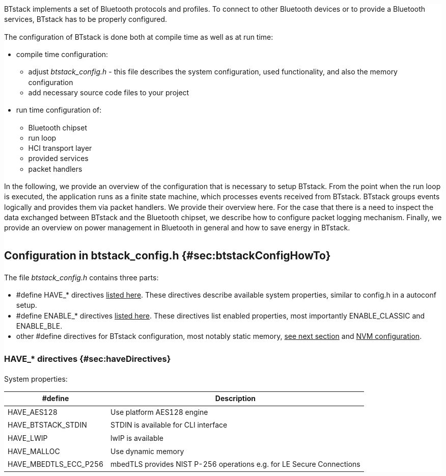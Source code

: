 #

BTstack implements a set of Bluetooth protocols and profiles. To connect to other Bluetooth devices or to provide a Bluetooth services, BTstack has to be properly configured.

The configuration of BTstack is done both at compile time as well as at run time:

- compile time configuration:
    - adjust *btstack_config.h* - this file describes the system configuration, used functionality, and also the memory configuration
    - add necessary source code files to your project

- run time configuration of:
    - Bluetooth chipset
    - run loop
    - HCI transport layer
    - provided services
    - packet handlers

In the following, we provide an overview of the configuration
that is necessary to setup BTstack. From the point when the run loop
is executed, the application runs as a finite
state machine, which processes events received from BTstack. BTstack
groups events logically and provides them via packet handlers.
We provide their overview here. For the case that there is a need to inspect the data exchanged
between BTstack and the Bluetooth chipset, we describe how to configure
packet logging mechanism. Finally, we provide an overview on power management in Bluetooth in general and how to save energy in BTstack.

## Configuration in btstack_config.h {#sec:btstackConfigHowTo}
The file *btstack_config.h* contains three parts:

- \#define HAVE_* directives [listed here](#sec:haveDirectives). These directives describe available system properties, similar to config.h in a autoconf setup.
- \#define ENABLE_* directives [listed here](#sec:enableDirectives). These directives list enabled properties, most importantly ENABLE_CLASSIC and ENABLE_BLE.
- other #define directives for BTstack configuration, most notably static memory, [see next section](#sec:memoryConfigurationHowTo) and [NVM configuration](#sec:nvmConfiguration).




### HAVE_* directives {#sec:haveDirectives}
System properties:

| \#define              | Description                                                           |
|-----------------------|-----------------------------------------------------------------------|
| HAVE_AES128           | Use platform AES128 engine                                            |
| HAVE_BTSTACK_STDIN    | STDIN is available for CLI interface                                  |
| HAVE_LWIP             | lwIP is available                    |   
| HAVE_MALLOC           | Use dynamic memory                                                    |
| HAVE_MBEDTLS_ECC_P256 | mbedTLS provides NIST P-256 operations e.g. for LE Secure Connections |
